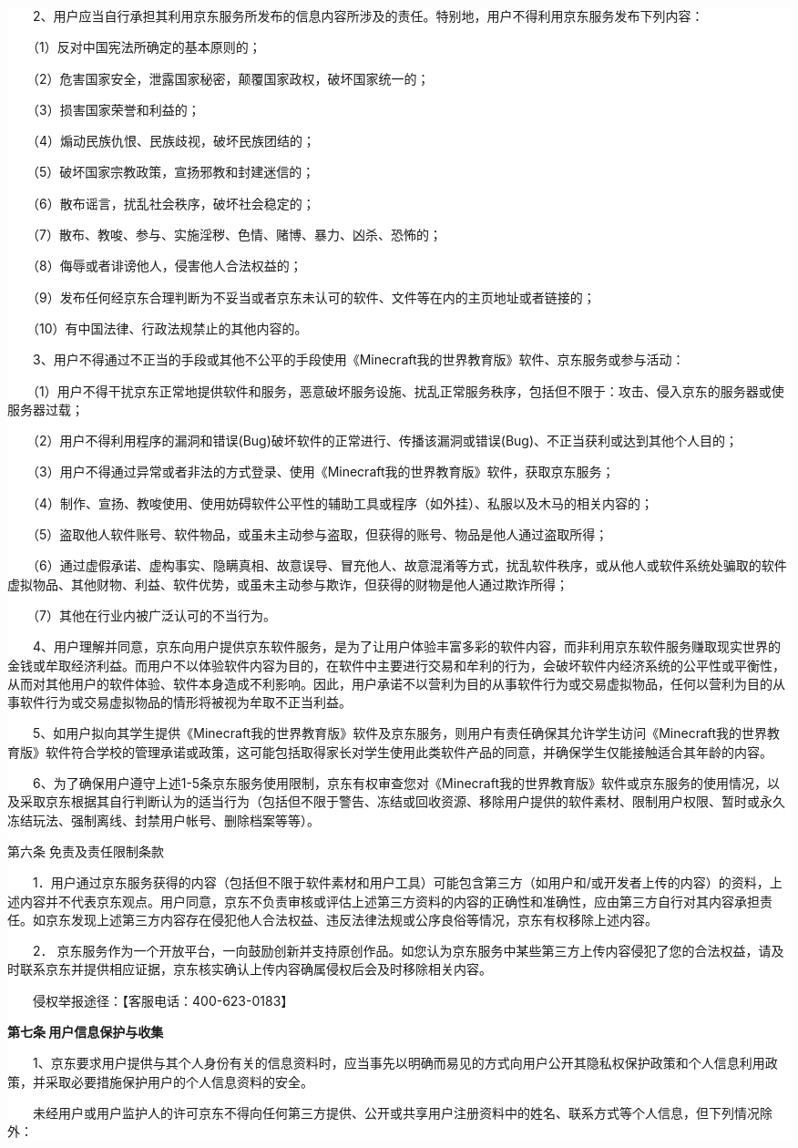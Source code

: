 　　2、用户应当自行承担其利用京东服务所发布的信息内容所涉及的责任。特别地，用户不得利用京东服务发布下列内容：

　　（1）反对中国宪法所确定的基本原则的；

　　（2）危害国家安全，泄露国家秘密，颠覆国家政权，破坏国家统一的；

　　（3）损害国家荣誉和利益的；

　　（4）煽动民族仇恨、民族歧视，破坏民族团结的；

　　（5）破坏国家宗教政策，宣扬邪教和封建迷信的；

　　（6）散布谣言，扰乱社会秩序，破坏社会稳定的；

　　（7）散布、教唆、参与、实施淫秽、色情、赌博、暴力、凶杀、恐怖的；

　　（8）侮辱或者诽谤他人，侵害他人合法权益的；

　　（9）发布任何经京东合理判断为不妥当或者京东未认可的软件、文件等在内的主页地址或者链接的；

　　（10）有中国法律、行政法规禁止的其他内容的。

　　3、用户不得通过不正当的手段或其他不公平的手段使用《Minecraft我的世界教育版》软件、京东服务或参与活动：

　　（1）用户不得干扰京东正常地提供软件和服务，恶意破坏服务设施、扰乱正常服务秩序，包括但不限于：攻击、侵入京东的服务器或使服务器过载；

　　（2）用户不得利用程序的漏洞和错误(Bug)破坏软件的正常进行、传播该漏洞或错误(Bug)、不正当获利或达到其他个人目的；

　　（3）用户不得通过异常或者非法的方式登录、使用《Minecraft我的世界教育版》软件，获取京东服务；

　　（4）制作、宣扬、教唆使用、使用妨碍软件公平性的辅助工具或程序（如外挂）、私服以及木马的相关内容的；

　　（5）盗取他人软件账号、软件物品，或虽未主动参与盗取，但获得的账号、物品是他人通过盗取所得；

　　（6）通过虚假承诺、虚构事实、隐瞒真相、故意误导、冒充他人、故意混淆等方式，扰乱软件秩序，或从他人或软件系统处骗取的软件虚拟物品、其他财物、利益、软件优势，或虽未主动参与欺诈，但获得的财物是他人通过欺诈所得；

　　（7）其他在行业内被广泛认可的不当行为。

　　4、用户理解并同意，京东向用户提供京东软件服务，是为了让用户体验丰富多彩的软件内容，而非利用京东软件服务赚取现实世界的金钱或牟取经济利益。而用户不以体验软件内容为目的，在软件中主要进行交易和牟利的行为，会破坏软件内经济系统的公平性或平衡性，从而对其他用户的软件体验、软件本身造成不利影响。因此，用户承诺不以营利为目的从事软件行为或交易虚拟物品，任何以营利为目的从事软件行为或交易虚拟物品的情形将被视为牟取不正当利益。

　　5、如用户拟向其学生提供《Minecraft我的世界教育版》软件及京东服务，则用户有责任确保其允许学生访问《Minecraft我的世界教育版》软件符合学校的管理承诺或政策，这可能包括取得家长对学生使用此类软件产品的同意，并确保学生仅能接触适合其年龄的内容。

　　6、为了确保用户遵守上述1-5条京东服务使用限制，京东有权审查您对《Minecraft我的世界教育版》软件或京东服务的使用情况，以及采取京东根据其自行判断认为的适当行为（包括但不限于警告、冻结或回收资源、移除用户提供的软件素材、限制用户权限、暂时或永久冻结玩法、强制离线、封禁用户帐号、删除档案等等）。

第六条 免责及责任限制条款

　　1．用户通过京东服务获得的内容（包括但不限于软件素材和用户工具）可能包含第三方（如用户和/或开发者上传的内容）的资料，上述内容并不代表京东观点。用户同意，京东不负责审核或评估上述第三方资料的内容的正确性和准确性，应由第三方自行对其内容承担责任。如京东发现上述第三方内容存在侵犯他人合法权益、违反法律法规或公序良俗等情况，京东有权移除上述内容。

　　2． 京东服务作为一个开放平台，一向鼓励创新并支持原创作品。如您认为京东服务中某些第三方上传内容侵犯了您的合法权益，请及时联系京东并提供相应证据，京东核实确认上传内容确属侵权后会及时移除相关内容。

　　侵权举报途径：【客服电话：400-623-0183】
　　

**第七条 用户信息保护与收集**

　　1、京东要求用户提供与其个人身份有关的信息资料时，应当事先以明确而易见的方式向用户公开其隐私权保护政策和个人信息利用政策，并采取必要措施保护用户的个人信息资料的安全。

　　未经用户或用户监护人的许可京东不得向任何第三方提供、公开或共享用户注册资料中的姓名、联系方式等个人信息，但下列情况除外：
